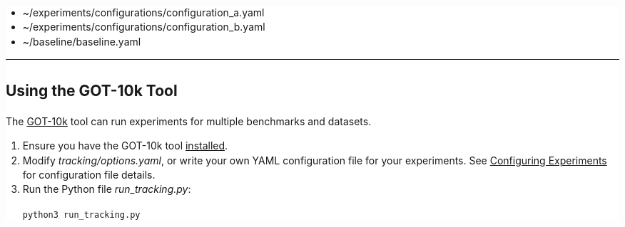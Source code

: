 - ~/experiments/configurations/configuration_a.yaml
- ~/experiments/configurations/configuration_b.yaml
- ~/baseline/baseline.yaml

---

## Using the GOT-10k Tool

The [GOT-10k](https://github.com/got-10k/toolkit/) tool can run experiments for
multiple benchmarks and datasets.

1. Ensure you have the GOT-10k tool
   [installed](https://github.com/got-10k/toolkit/#installation).
1. Modify *tracking/options.yaml*, or write your own YAML configuration file for
   your experiments. See [Configuring Experiments](#configuring-experiments) for
   configuration file details.
1. Run the Python file *run_tracking.py*:
   ```bash
   python3 run_tracking.py
   ```
